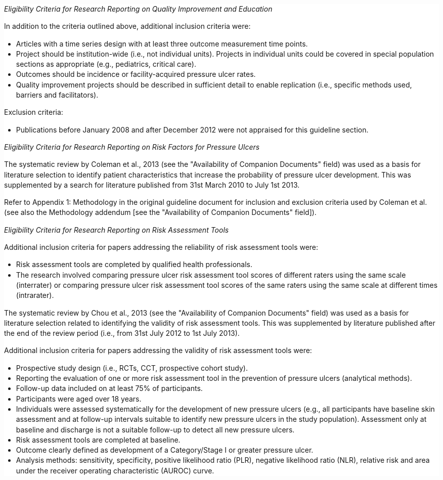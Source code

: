 
_Eligibility Criteria for Research Reporting on Quality Improvement and Education_

In addition to the criteria outlined above, additional inclusion criteria were:

  * Articles with a time series design with at least three outcome measurement time points. 
  * Project should be institution-wide (i.e., not individual units). Projects in individual units could be covered in special population sections as appropriate (e.g., pediatrics, critical care). 
  * Outcomes should be incidence or facility-acquired pressure ulcer rates. 
  * Quality improvement projects should be described in sufficient detail to enable replication (i.e., specific methods used, barriers and facilitators). 



Exclusion criteria:

  * Publications before January 2008 and after December 2012 were not appraised for this guideline section. 



_Eligibility Criteria for Research Reporting on Risk Factors for Pressure Ulcers_

The systematic review by Coleman et al., 2013 (see the "Availability of Companion Documents" field) was used as a basis for literature selection to identify patient characteristics that increase the probability of pressure ulcer development. This was supplemented by a search for literature published from 31st March 2010 to July 1st 2013.

Refer to Appendix 1: Methodology in the original guideline document for inclusion and exclusion criteria used by Coleman et al. (see also the Methodology addendum [see the "Availability of Companion Documents" field]).

_Eligibility Criteria for Research Reporting on Risk Assessment Tools_

Additional inclusion criteria for papers addressing the reliability of risk assessment tools were:

  * Risk assessment tools are completed by qualified health professionals. 
  * The research involved comparing pressure ulcer risk assessment tool scores of different raters using the same scale (interrater) or comparing pressure ulcer risk assessment tool scores of the same raters using the same scale at different times (intrarater). 



The systematic review by Chou et al., 2013 (see the "Availability of Companion Documents" field) was used as a basis for literature selection related to identifying the validity of risk assessment tools. This was supplemented by literature published after the end of the review period (i.e., from 31st July 2012 to 1st July 2013).

Additional inclusion criteria for papers addressing the validity of risk assessment tools were:

  * Prospective study design (i.e., RCTs, CCT, prospective cohort study). 
  * Reporting the evaluation of one or more risk assessment tool in the prevention of pressure ulcers (analytical methods). 
  * Follow-up data included on at least 75% of participants. 
  * Participants were aged over 18 years. 
  * Individuals were assessed systematically for the development of new pressure ulcers (e.g., all participants have baseline skin assessment and at follow-up intervals suitable to identify new pressure ulcers in the study population). Assessment only at baseline and discharge is not a suitable follow-up to detect all new pressure ulcers. 
  * Risk assessment tools are completed at baseline. 
  * Outcome clearly defined as development of a Category/Stage I or greater pressure ulcer. 
  * Analysis methods: sensitivity, specificity, positive likelihood ratio (PLR), negative likelihood ratio (NLR), relative risk and area under the receiver operating characteristic (AUROC) curve. 
